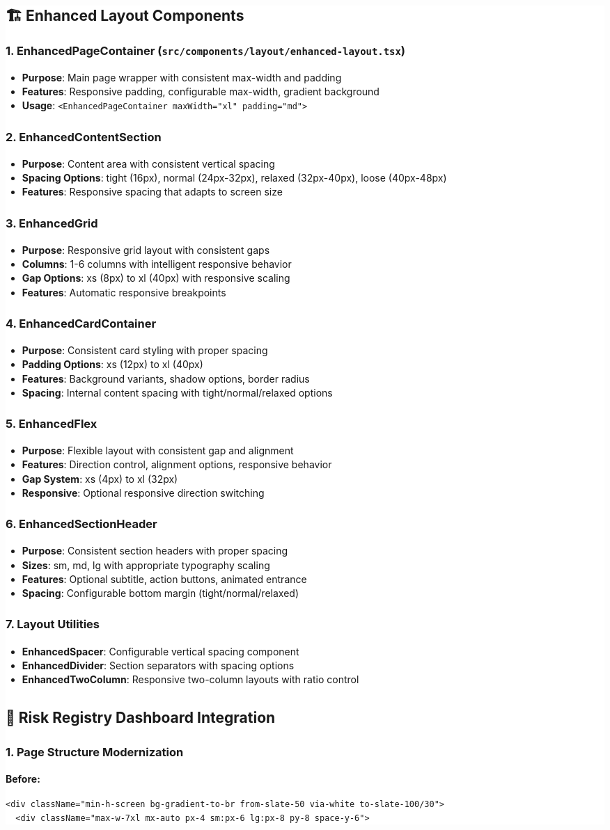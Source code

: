 ## 🏗️ Enhanced Layout Components

### 1. EnhancedPageContainer (`src/components/layout/enhanced-layout.tsx`)
- **Purpose**: Main page wrapper with consistent max-width and padding
- **Features**: Responsive padding, configurable max-width, gradient background
- **Usage**: `<EnhancedPageContainer maxWidth="xl" padding="md">`

### 2. EnhancedContentSection
- **Purpose**: Content area with consistent vertical spacing
- **Spacing Options**: tight (16px), normal (24px-32px), relaxed (32px-40px), loose (40px-48px)
- **Features**: Responsive spacing that adapts to screen size

### 3. EnhancedGrid
- **Purpose**: Responsive grid layout with consistent gaps
- **Columns**: 1-6 columns with intelligent responsive behavior
- **Gap Options**: xs (8px) to xl (40px) with responsive scaling
- **Features**: Automatic responsive breakpoints

### 4. EnhancedCardContainer
- **Purpose**: Consistent card styling with proper spacing
- **Padding Options**: xs (12px) to xl (40px)
- **Features**: Background variants, shadow options, border radius
- **Spacing**: Internal content spacing with tight/normal/relaxed options

### 5. EnhancedFlex
- **Purpose**: Flexible layout with consistent gap and alignment
- **Features**: Direction control, alignment options, responsive behavior
- **Gap System**: xs (4px) to xl (32px)
- **Responsive**: Optional responsive direction switching

### 6. EnhancedSectionHeader
- **Purpose**: Consistent section headers with proper spacing
- **Sizes**: sm, md, lg with appropriate typography scaling
- **Features**: Optional subtitle, action buttons, animated entrance
- **Spacing**: Configurable bottom margin (tight/normal/relaxed)

### 7. Layout Utilities
- **EnhancedSpacer**: Configurable vertical spacing component
- **EnhancedDivider**: Section separators with spacing options
- **EnhancedTwoColumn**: Responsive two-column layouts with ratio control

## 📐 Risk Registry Dashboard Integration

### 1. Page Structure Modernization
**Before:**
```tsx
<div className="min-h-screen bg-gradient-to-br from-slate-50 via-white to-slate-100/30">
  <div className="max-w-7xl mx-auto px-4 sm:px-6 lg:px-8 py-8 space-y-6">
```

